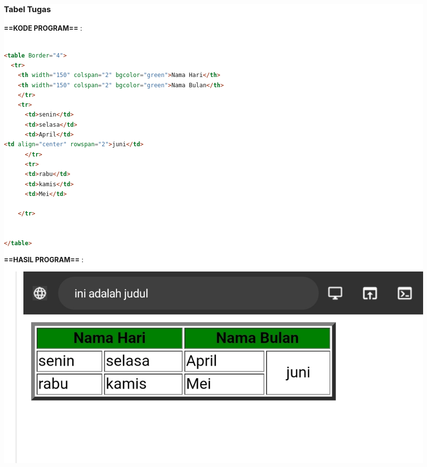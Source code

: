### Tabel Tugas

**==KODE PROGRAM==** :

```html

<table Border="4">
  <tr>
    <th width="150" colspan="2" bgcolor="green">Nama Hari</th>
    <th width="150" colspan="2" bgcolor="green">Nama Bulan</th>
    </tr>
    <tr>
      <td>senin</td>
      <td>selasa</td>
      <td>April</td>
<td align="center" rowspan="2">juni</td>
      </tr>
      <tr>
      <td>rabu</td>
      <td>kamis</td>
      <td>Mei</td>

    </tr>
    
    
</table>
```


**==HASIL PROGRAM==** :
>![Foto_hasil](Asets/IMG-43.jpg)
